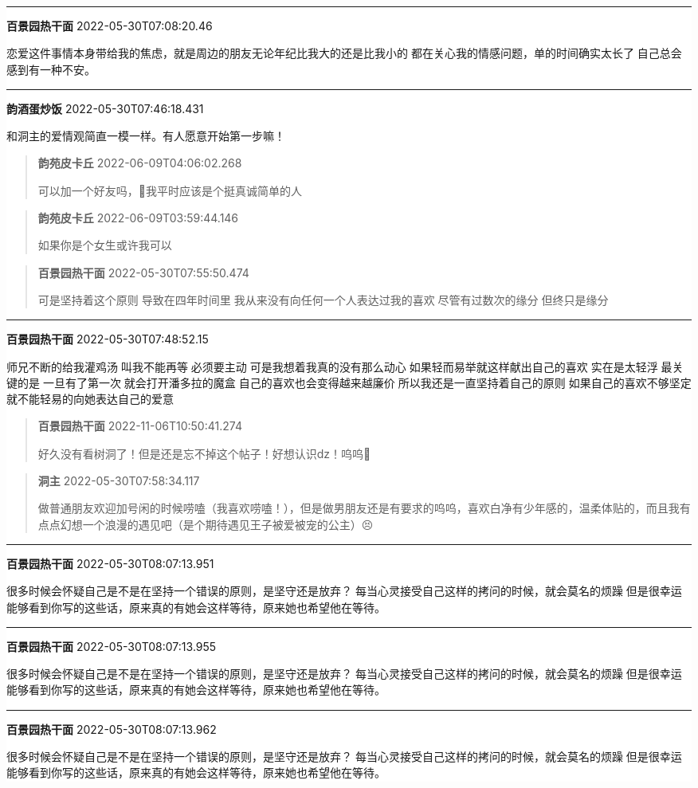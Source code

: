 
---

**百景园热干面** 2022-05-30T07:08:20.46

恋爱这件事情本身带给我的焦虑，就是周边的朋友无论年纪比我大的还是比我小的 都在关心我的情感问题，单的时间确实太长了 自己总会感到有一种不安。

---

**韵酒蛋炒饭** 2022-05-30T07:46:18.431

和洞主的爱情观简直一模一样。有人愿意开始第一步嘛！

> **韵苑皮卡丘** 2022-06-09T04:06:02.268
> 
> 可以加一个好友吗，🤣我平时应该是个挺真诚简单的人


> **韵苑皮卡丘** 2022-06-09T03:59:44.146
> 
> 如果你是个女生或许我可以


> **百景园热干面** 2022-05-30T07:55:50.474
> 
> 可是坚持着这个原则 导致在四年时间里 我从来没有向任何一个人表达过我的喜欢 尽管有过数次的缘分 但终只是缘分


---

**百景园热干面** 2022-05-30T07:48:52.15

师兄不断的给我灌鸡汤 叫我不能再等 必须要主动 可是我想着我真的没有那么动心 如果轻而易举就这样献出自己的喜欢 实在是太轻浮 最关键的是 一旦有了第一次 就会打开潘多拉的魔盒 自己的喜欢也会变得越来越廉价 所以我还是一直坚持着自己的原则 如果自己的喜欢不够坚定  就不能轻易的向她表达自己的爱意

> **百景园热干面** 2022-11-06T10:50:41.274
> 
> 好久没有看树洞了！但是还是忘不掉这个帖子！好想认识dz！呜呜🥹


> **洞主** 2022-05-30T07:58:34.117
> 
> 做普通朋友欢迎加号闲的时候唠嗑（我喜欢唠嗑！），但是做男朋友还是有要求的呜呜，喜欢白净有少年感的，温柔体贴的，而且我有点点幻想一个浪漫的遇见吧（是个期待遇见王子被爱被宠的公主）😣


---

**百景园热干面** 2022-05-30T08:07:13.951

很多时候会怀疑自己是不是在坚持一个错误的原则，是坚守还是放弃？ 每当心灵接受自己这样的拷问的时候，就会莫名的烦躁 但是很幸运能够看到你写的这些话，原来真的有她会这样等待，原来她也希望他在等待。

---

**百景园热干面** 2022-05-30T08:07:13.955

很多时候会怀疑自己是不是在坚持一个错误的原则，是坚守还是放弃？ 每当心灵接受自己这样的拷问的时候，就会莫名的烦躁 但是很幸运能够看到你写的这些话，原来真的有她会这样等待，原来她也希望他在等待。

---

**百景园热干面** 2022-05-30T08:07:13.962

很多时候会怀疑自己是不是在坚持一个错误的原则，是坚守还是放弃？ 每当心灵接受自己这样的拷问的时候，就会莫名的烦躁 但是很幸运能够看到你写的这些话，原来真的有她会这样等待，原来她也希望他在等待。
